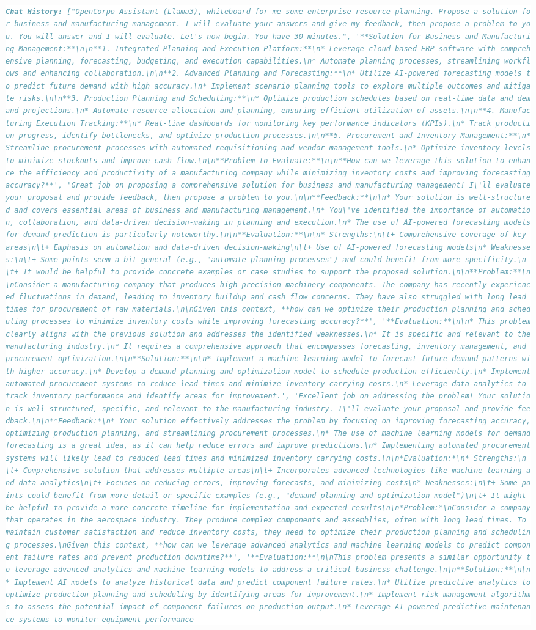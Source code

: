  ```md
 Chat History: ["OpenCorpo-Assistant (Llama3), whiteboard for me some enterprise resource planning. Propose a solution for business and manufacturing management. I will evaluate your answers and give my feedback, then propose a problem to you. You will answer and I will evaluate. Let's now begin. You have 30 minutes.", '**Solution for Business and Manufacturing Management:**\n\n**1. Integrated Planning and Execution Platform:**\n* Leverage cloud-based ERP software with comprehensive planning, forecasting, budgeting, and execution capabilities.\n* Automate planning processes, streamlining workflows and enhancing collaboration.\n\n**2. Advanced Planning and Forecasting:**\n* Utilize AI-powered forecasting models to predict future demand with high accuracy.\n* Implement scenario planning tools to explore multiple outcomes and mitigate risks.\n\n**3. Production Planning and Scheduling:**\n* Optimize production schedules based on real-time data and demand projections.\n* Automate resource allocation and planning, ensuring efficient utilization of assets.\n\n**4. Manufacturing Execution Tracking:**\n* Real-time dashboards for monitoring key performance indicators (KPIs).\n* Track production progress, identify bottlenecks, and optimize production processes.\n\n**5. Procurement and Inventory Management:**\n* Streamline procurement processes with automated requisitioning and vendor management tools.\n* Optimize inventory levels to minimize stockouts and improve cash flow.\n\n**Problem to Evaluate:**\n\n**How can we leverage this solution to enhance the efficiency and productivity of a manufacturing company while minimizing inventory costs and improving forecasting accuracy?**', 'Great job on proposing a comprehensive solution for business and manufacturing management! I\'ll evaluate your proposal and provide feedback, then propose a problem to you.\n\n**Feedback:**\n\n* Your solution is well-structured and covers essential areas of business and manufacturing management.\n* You\'ve identified the importance of automation, collaboration, and data-driven decision-making in planning and execution.\n* The use of AI-powered forecasting models for demand prediction is particularly noteworthy.\n\n**Evaluation:**\n\n* Strengths:\n\t+ Comprehensive coverage of key areas\n\t+ Emphasis on automation and data-driven decision-making\n\t+ Use of AI-powered forecasting models\n* Weaknesses:\n\t+ Some points seem a bit general (e.g., "automate planning processes") and could benefit from more specificity.\n\t+ It would be helpful to provide concrete examples or case studies to support the proposed solution.\n\n**Problem:**\n\nConsider a manufacturing company that produces high-precision machinery components. The company has recently experienced fluctuations in demand, leading to inventory buildup and cash flow concerns. They have also struggled with long lead times for procurement of raw materials.\n\nGiven this context, **how can we optimize their production planning and scheduling processes to minimize inventory costs while improving forecasting accuracy?**', '**Evaluation:**\n\n* This problem clearly aligns with the previous solution and addresses the identified weaknesses.\n* It is specific and relevant to the manufacturing industry.\n* It requires a comprehensive approach that encompasses forecasting, inventory management, and procurement optimization.\n\n**Solution:**\n\n* Implement a machine learning model to forecast future demand patterns with higher accuracy.\n* Develop a demand planning and optimization model to schedule production efficiently.\n* Implement automated procurement systems to reduce lead times and minimize inventory carrying costs.\n* Leverage data analytics to track inventory performance and identify areas for improvement.', 'Excellent job on addressing the problem! Your solution is well-structured, specific, and relevant to the manufacturing industry. I\'ll evaluate your proposal and provide feedback.\n\n**Feedback:*\n* Your solution effectively addresses the problem by focusing on improving forecasting accuracy, optimizing production planning, and streamlining procurement processes.\n* The use of machine learning models for demand forecasting is a great idea, as it can help reduce errors and improve predictions.\n* Implementing automated procurement systems will likely lead to reduced lead times and minimized inventory carrying costs.\n\n*Evaluation:*\n* Strengths:\n\t+ Comprehensive solution that addresses multiple areas\n\t+ Incorporates advanced technologies like machine learning and data analytics\n\t+ Focuses on reducing errors, improving forecasts, and minimizing costs\n* Weaknesses:\n\t+ Some points could benefit from more detail or specific examples (e.g., "demand planning and optimization model")\n\t+ It might be helpful to provide a more concrete timeline for implementation and expected results\n\n*Problem:*\nConsider a company that operates in the aerospace industry. They produce complex components and assemblies, often with long lead times. To maintain customer satisfaction and reduce inventory costs, they need to optimize their production planning and scheduling processes.\nGiven this context, **how can we leverage advanced analytics and machine learning models to predict component failure rates and prevent production downtime?**', '**Evaluation:**\n\nThis problem presents a similar opportunity to leverage advanced analytics and machine learning models to address a critical business challenge.\n\n**Solution:**\n\n* Implement AI models to analyze historical data and predict component failure rates.\n* Utilize predictive analytics to optimize production planning and scheduling by identifying areas for improvement.\n* Implement risk management algorithms to assess the potential impact of component failures on production output.\n* Leverage AI-powered predictive maintenance systems to monitor equipment performance
 ```